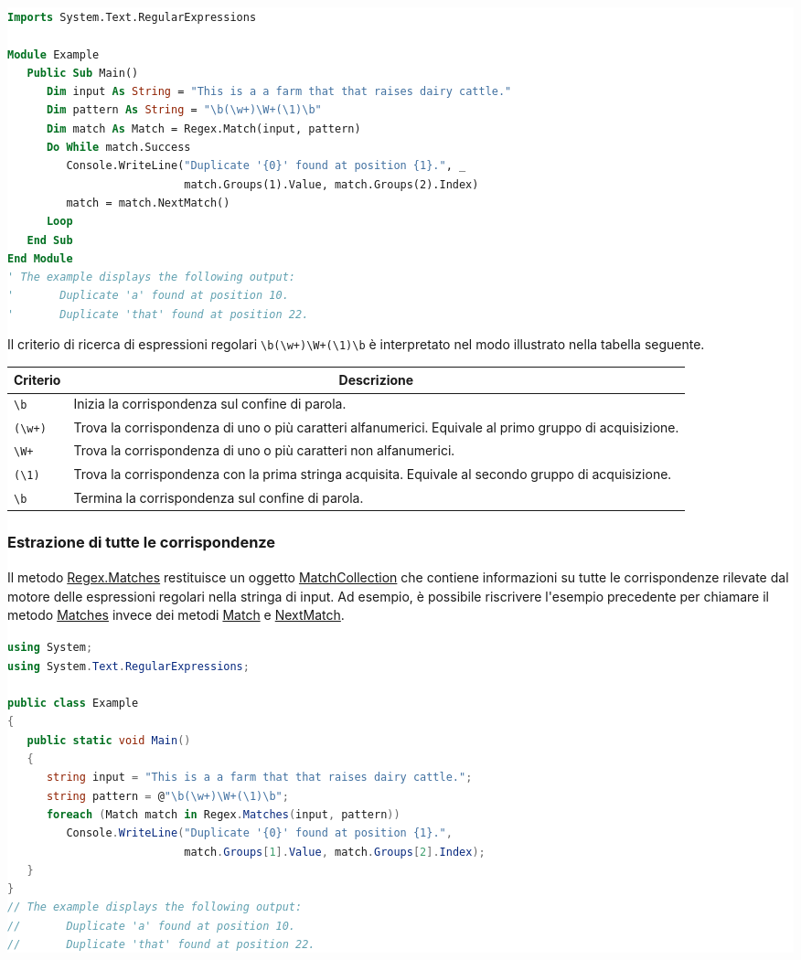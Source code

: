 ```vb
Imports System.Text.RegularExpressions

Module Example
   Public Sub Main()
      Dim input As String = "This is a a farm that that raises dairy cattle." 
      Dim pattern As String = "\b(\w+)\W+(\1)\b"
      Dim match As Match = Regex.Match(input, pattern)
      Do While match.Success
         Console.WriteLine("Duplicate '{0}' found at position {1}.", _ 
                           match.Groups(1).Value, match.Groups(2).Index)
         match = match.NextMatch()
      Loop                       
   End Sub
End Module
' The example displays the following output:
'       Duplicate 'a' found at position 10.
'       Duplicate 'that' found at position 22.
```

Il criterio di ricerca di espressioni regolari `\b(\w+)\W+(\1)\b` è interpretato nel modo illustrato nella tabella seguente.

Criterio | Descrizione
------- | ----------- 
`\b` | Inizia la corrispondenza sul confine di parola.
`(\w+)` | Trova la corrispondenza di uno o più caratteri alfanumerici. Equivale al primo gruppo di acquisizione.
`\W+` | Trova la corrispondenza di uno o più caratteri non alfanumerici.
`(\1)` | Trova la corrispondenza con la prima stringa acquisita. Equivale al secondo gruppo di acquisizione. 
`\b` | Termina la corrispondenza sul confine di parola.
 
### <a name="extracting-all-matches"></a>Estrazione di tutte le corrispondenze

Il metodo [Regex.Matches](xref:System.Text.RegularExpressions.Regex.Matches(System.String)) restituisce un oggetto [MatchCollection](xref:System.Text.RegularExpressions.MatchCollection) che contiene informazioni su tutte le corrispondenze rilevate dal motore delle espressioni regolari nella stringa di input. Ad esempio, è possibile riscrivere l'esempio precedente per chiamare il metodo [Matches](xref:System.Text.RegularExpressions.Regex.Matches(System.String)) invece dei metodi [Match](xref:System.Text.RegularExpressions.Regex.Match(System.String)) e [NextMatch](xref:System.Text.RegularExpressions.Match.NextMatch).

```csharp
using System;
using System.Text.RegularExpressions;

public class Example
{
   public static void Main()
   {
      string input = "This is a a farm that that raises dairy cattle."; 
      string pattern = @"\b(\w+)\W+(\1)\b";
      foreach (Match match in Regex.Matches(input, pattern))
         Console.WriteLine("Duplicate '{0}' found at position {1}.",  
                           match.Groups[1].Value, match.Groups[2].Index);
   }
}
// The example displays the following output:
//       Duplicate 'a' found at position 10.
//       Duplicate 'that' found at position 22.
```
